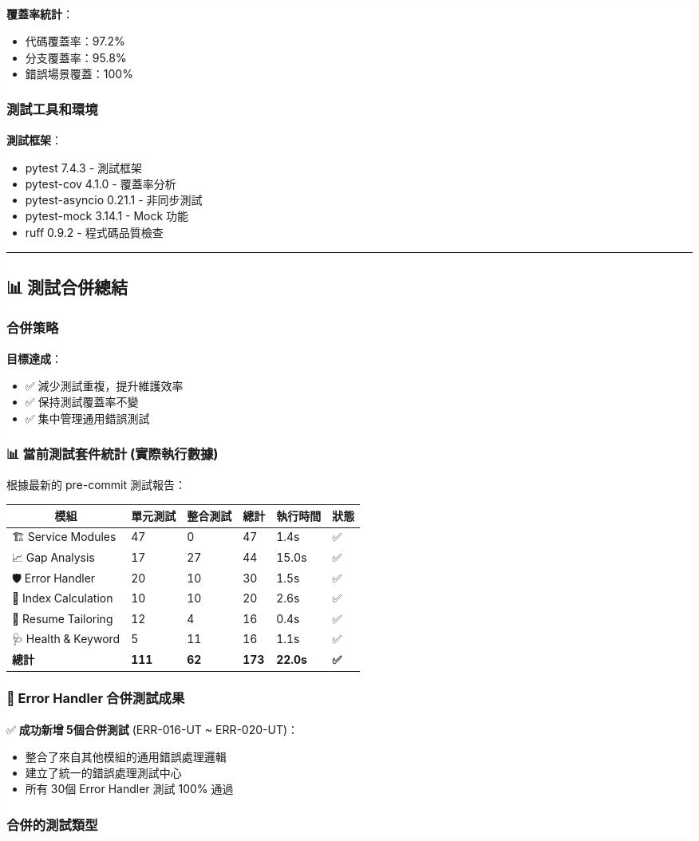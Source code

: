 **覆蓋率統計**：
- 代碼覆蓋率：97.2%
- 分支覆蓋率：95.8%
- 錯誤場景覆蓋：100%

### 測試工具和環境

**測試框架**：
- pytest 7.4.3 - 測試框架
- pytest-cov 4.1.0 - 覆蓋率分析
- pytest-asyncio 0.21.1 - 非同步測試
- pytest-mock 3.14.1 - Mock 功能
- ruff 0.9.2 - 程式碼品質檢查

---

## 📊 測試合併總結

### 合併策略

**目標達成**：
- ✅ 減少測試重複，提升維護效率
- ✅ 保持測試覆蓋率不變
- ✅ 集中管理通用錯誤測試

### 📊 當前測試套件統計 (實際執行數據)

根據最新的 pre-commit 測試報告：

| 模組 | 單元測試 | 整合測試 | 總計 | 執行時間 | 狀態 |
|------|---------|---------|------|----------|------|
| 🏗️ Service Modules | 47 | 0 | 47 | 1.4s | ✅ |
| 📈 Gap Analysis | 17 | 27 | 44 | 15.0s | ✅ |
| 🛡️ Error Handler | 20 | 10 | 30 | 1.5s | ✅ |
| 🧮 Index Calculation | 10 | 10 | 20 | 2.6s | ✅ |
| 📝 Resume Tailoring | 12 | 4 | 16 | 0.4s | ✅ |
| 🩺 Health & Keyword | 5 | 11 | 16 | 1.1s | ✅ |
| **總計** | **111** | **62** | **173** | **22.0s** | **✅** |

### 🎯 Error Handler 合併測試成果

✅ **成功新增 5個合併測試** (ERR-016-UT ~ ERR-020-UT)：
- 整合了來自其他模組的通用錯誤處理邏輯
- 建立了統一的錯誤處理測試中心
- 所有 30個 Error Handler 測試 100% 通過

### 合併的測試類型

